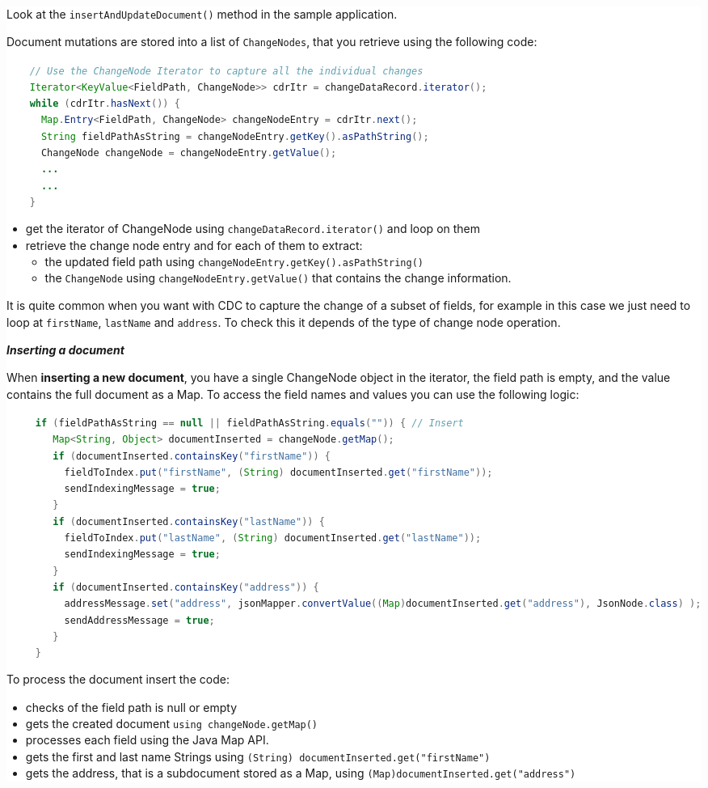 Look at the `insertAndUpdateDocument()` method in the sample application.

Document mutations are stored into a list of `ChangeNodes`, that you retrieve using the following code:

```java
    // Use the ChangeNode Iterator to capture all the individual changes
    Iterator<KeyValue<FieldPath, ChangeNode>> cdrItr = changeDataRecord.iterator();
    while (cdrItr.hasNext()) {
      Map.Entry<FieldPath, ChangeNode> changeNodeEntry = cdrItr.next();
      String fieldPathAsString = changeNodeEntry.getKey().asPathString();
      ChangeNode changeNode = changeNodeEntry.getValue();
      ...
      ...
    }
```

* get the iterator of ChangeNode using `changeDataRecord.iterator()` and loop on them
* retrieve the change node entry and for each of them to extract:
  * the updated field path using `changeNodeEntry.getKey().asPathString()`
  * the `ChangeNode` using  `changeNodeEntry.getValue()` that contains the change information.

It is quite common when you want with CDC to capture the change of a subset of fields, for example in this case we just need to 
loop at `firstName`, `lastName` and `address`. To check this it depends of the type of change node operation.

***Inserting a document***

When **inserting a new document**, you have a single ChangeNode object in the iterator, the field path is empty, and the value contains the full document as a Map. 
To access the field names and values you can use the following logic:

```java
     if (fieldPathAsString == null || fieldPathAsString.equals("")) { // Insert
        Map<String, Object> documentInserted = changeNode.getMap();
        if (documentInserted.containsKey("firstName")) {
          fieldToIndex.put("firstName", (String) documentInserted.get("firstName"));
          sendIndexingMessage = true;
        }
        if (documentInserted.containsKey("lastName")) {
          fieldToIndex.put("lastName", (String) documentInserted.get("lastName"));
          sendIndexingMessage = true;
        }
        if (documentInserted.containsKey("address")) {
          addressMessage.set("address", jsonMapper.convertValue((Map)documentInserted.get("address"), JsonNode.class) );
          sendAddressMessage = true;
        }     
     }
```

To process the document insert the code:

* checks of the field path is null or empty
* gets the created document `using changeNode.getMap()`
* processes each field using the Java Map API.
* gets the first and last name Strings using `(String) documentInserted.get("firstName")`
* gets the address, that is a subdocument stored as a Map, using `(Map)documentInserted.get("address")`

